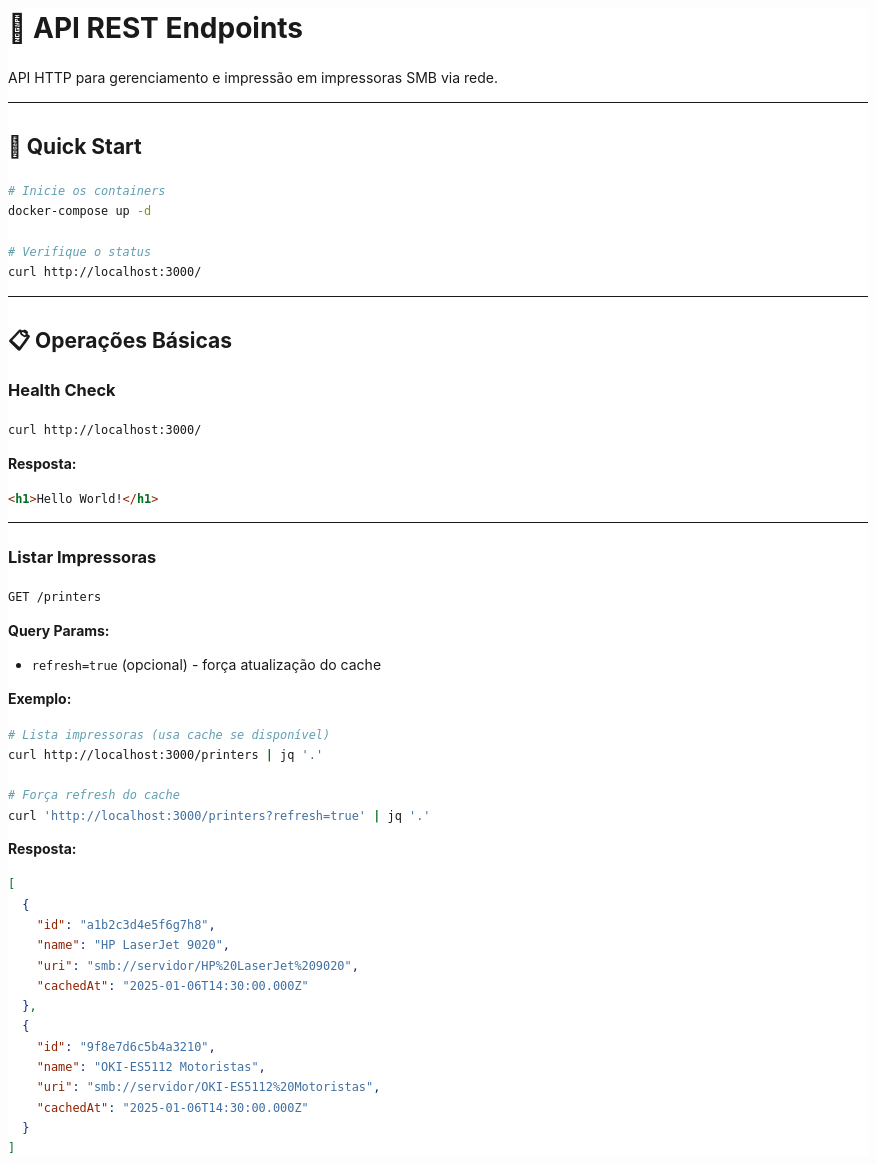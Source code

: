 # 📡 API REST Endpoints

API HTTP para gerenciamento e impressão em impressoras SMB via rede.

---

## 🚀 Quick Start

```bash
# Inicie os containers
docker-compose up -d

# Verifique o status
curl http://localhost:3000/
```

---

## 📋 Operações Básicas

### Health Check

```bash
curl http://localhost:3000/
```

**Resposta:**
```html
<h1>Hello World!</h1>
```

---

### Listar Impressoras

```http
GET /printers
```

**Query Params:**
- `refresh=true` (opcional) - força atualização do cache

**Exemplo:**
```bash
# Lista impressoras (usa cache se disponível)
curl http://localhost:3000/printers | jq '.'

# Força refresh do cache
curl 'http://localhost:3000/printers?refresh=true' | jq '.'
```

**Resposta:**
```json
[
  {
    "id": "a1b2c3d4e5f6g7h8",
    "name": "HP LaserJet 9020",
    "uri": "smb://servidor/HP%20LaserJet%209020",
    "cachedAt": "2025-01-06T14:30:00.000Z"
  },
  {
    "id": "9f8e7d6c5b4a3210",
    "name": "OKI-ES5112 Motoristas",
    "uri": "smb://servidor/OKI-ES5112%20Motoristas",
    "cachedAt": "2025-01-06T14:30:00.000Z"
  }
]
```